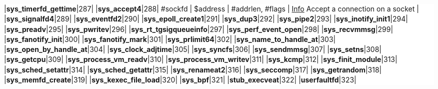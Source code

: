 |**sys_timerfd_gettime**|287| 
|**sys_accept4**|288| #sockfd | $address | #addrlen, #flags | [Info](https://man7.org/linux/man-pages/man2/accept.2.html) Accept a connection on a socket |
|**sys_signalfd4**|289| 
|**sys_eventfd2**|290| 
|**sys_epoll_create1**|291| 
|**sys_dup3**|292| 
|**sys_pipe2**|293| 
|**sys_inotify_init1**|294| 
|**sys_preadv**|295| 
|**sys_pwritev**|296| 
|**sys_rt_tgsigqueueinfo**|297| 
|**sys_perf_event_open**|298| 
|**sys_recvmmsg**|299| 
|**sys_fanotify_init**|300| 
|**sys_fanotify_mark**|301| 
|**sys_prlimit64**|302| 
|**sys_name_to_handle_at**|303| 
|**sys_open_by_handle_at**|304| 
|**sys_clock_adjtime**|305| 
|**sys_syncfs**|306| 
|**sys_sendmmsg**|307| 
|**sys_setns**|308| 
|**sys_getcpu**|309| 
|**sys_process_vm_readv**|310| 
|**sys_process_vm_writev**|311| 
|**sys_kcmp**|312| 
|**sys_finit_module**|313| 
|**sys_sched_setattr**|314| 
|**sys_sched_getattr**|315| 
|**sys_renameat2**|316| 
|**sys_seccomp**|317| 
|**sys_getrandom**|318| 
|**sys_memfd_create**|319| 
|**sys_kexec_file_load**|320| 
|**sys_bpf**|321| 
|**stub_execveat**|322| 
|**userfaultfd**|323| 